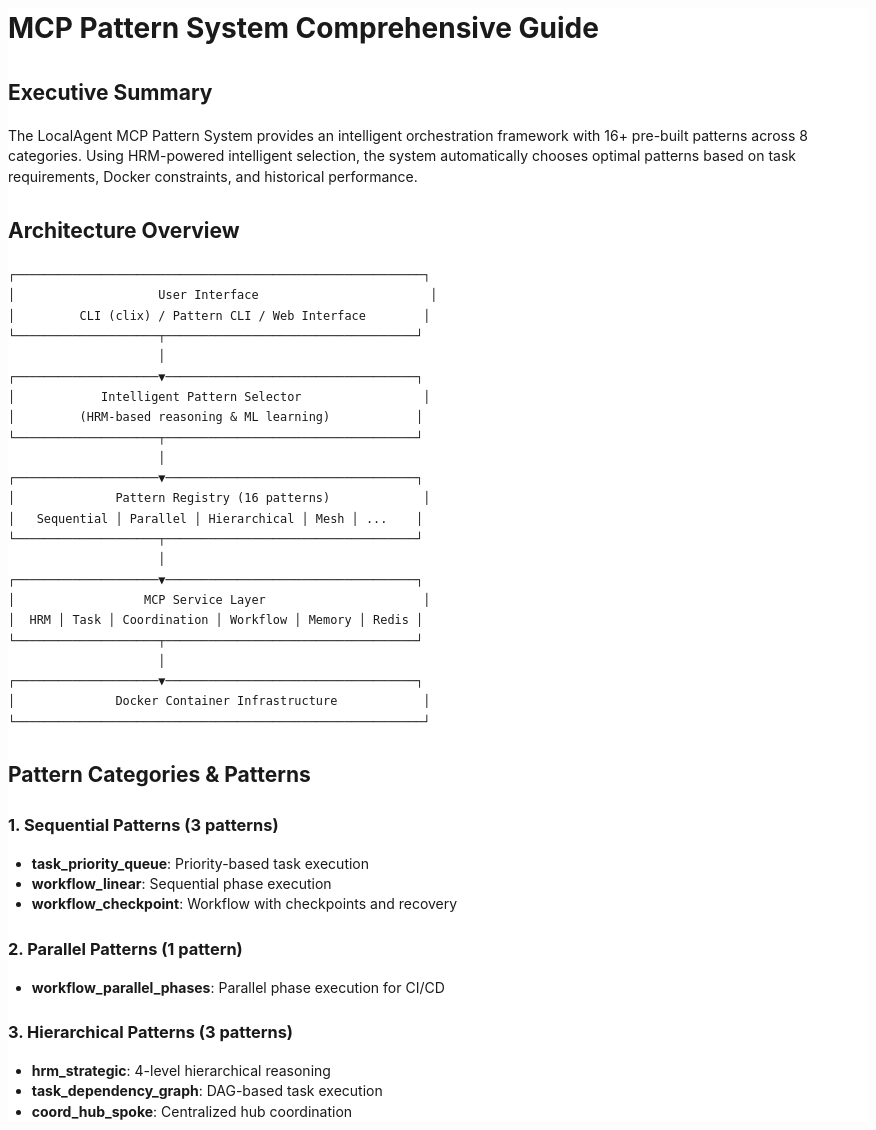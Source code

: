 # MCP Pattern System Comprehensive Guide

## Executive Summary

The LocalAgent MCP Pattern System provides an intelligent orchestration framework with 16+ pre-built patterns across 8 categories. Using HRM-powered intelligent selection, the system automatically chooses optimal patterns based on task requirements, Docker constraints, and historical performance.

## Architecture Overview

```
┌─────────────────────────────────────────────────────────┐
│                    User Interface                        │
│         CLI (clix) / Pattern CLI / Web Interface        │
└────────────────────┬───────────────────────────────────┘
                     │
┌────────────────────▼───────────────────────────────────┐
│            Intelligent Pattern Selector                 │
│         (HRM-based reasoning & ML learning)            │
└────────────────────┬───────────────────────────────────┘
                     │
┌────────────────────▼───────────────────────────────────┐
│              Pattern Registry (16 patterns)             │
│   Sequential │ Parallel │ Hierarchical │ Mesh │ ...    │
└────────────────────┬───────────────────────────────────┘
                     │
┌────────────────────▼───────────────────────────────────┐
│                  MCP Service Layer                      │
│  HRM │ Task │ Coordination │ Workflow │ Memory │ Redis │
└────────────────────┬───────────────────────────────────┘
                     │
┌────────────────────▼───────────────────────────────────┐
│              Docker Container Infrastructure            │
└─────────────────────────────────────────────────────────┘
```

## Pattern Categories & Patterns

### 1. **Sequential Patterns** (3 patterns)
- **task_priority_queue**: Priority-based task execution
- **workflow_linear**: Sequential phase execution
- **workflow_checkpoint**: Workflow with checkpoints and recovery

### 2. **Parallel Patterns** (1 pattern)
- **workflow_parallel_phases**: Parallel phase execution for CI/CD

### 3. **Hierarchical Patterns** (3 patterns)
- **hrm_strategic**: 4-level hierarchical reasoning
- **task_dependency_graph**: DAG-based task execution
- **coord_hub_spoke**: Centralized hub coordination
